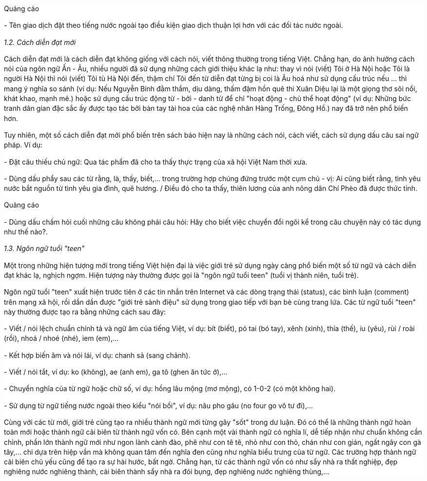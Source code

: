Quảng cáo

\- Tên giao dịch đặt theo tiếng nước ngoài tạo điều kiện giao dịch thuận lợi hơn với các đối tác nước ngoài.

_1.2. Cách diễn đạt mới_

Cách diễn đạt mới là cách diễn đạt không giống với cách nói, viết thông thường trong tiếng Việt. Chẳng hạn, do ảnh hưởng cách nói của ngôn ngữ Ấn - Âu, nhiều người đã sử dụng những cách giới thiệu khác lạ như: thay vì nói (viết) Tôi ở Hà Nội hoặc Tôi là người Hà Nội thì nói (viết) Tôi tù Hà Nội đến, thậm chí Tôi đến từ diễn đạt từng bị coi là Âu hoá như sử dụng cấu trúc nếu ... thì mang ý nghĩa so sánh (ví dụ: Nếu Nguyễn Bính đằm thắm, dịu dàng, thấm đậm hồn quê thi Xuân Diệu lại là một giọng thơ sôi nổi, khát khao, mạnh mẽ.) hoặc sử dụng cấu trúc động từ - bởi - danh từ để chỉ "hoạt động - chủ thể hoạt động" (ví dụ: Những bức tranh dân gian đặc sắc ấy được tạo tác bởi bàn tay tài hoa của các nghệ nhân Hàng Trống, Đông Hồ.) nay đã trở nên phổ biến hơn.

Tuy nhiên, một số cách diễn đạt mới phổ biến trên sách báo hiện nay là những cách nói, cách viết, cách sử dụng dấu câu sai ngữ pháp. Ví dụ:

\- Đặt câu thiếu chủ ngữ: Qua tác phẩm đã cho ta thấy thực trạng của xã hội Việt Nam thời xưa.

\- Dùng dấu phẩy sau các từ rằng, là, thấy, biết,... trong trường hợp chúng đứng trước một cụm chủ - vị: Ai cũng biết rằng, tình yêu nước bắt nguồn từ tình yêu gia đình, quê hương. / Điều đó cho ta thấy, thiên lương của anh nông dân Chí Phèo đã được thức tỉnh.

Quảng cáo

\- Dùng dấu chấm hỏi cuối những câu không phải câu hỏi: Hãy cho biết việc chuyển đổi ngôi kể trong câu chuyện này có tác dụng như thế nào?.

_1.3. Ngôn ngữ tuổi "teen"_

Một trong những hiện tượng mới trong tiếng Việt hiện đại là việc giới trẻ sử dụng ngày càng phổ biến một số từ ngữ và cách diễn đạt khác lạ, nghịch ngợm. Hiện tượng này thường được gọi là "ngôn ngữ tuổi teen" (tuổi vị thành niên, tuổi trẻ).

Ngôn ngữ tuổi "teen" xuất hiện trước tiên ở các tin nhắn trên Internet và các dòng trạng thái (status), các bình luận (comment) trên mạng xã hội, rồi dần dần được "giới trẻ sành điệu" sử dụng trong giao tiếp với bạn bè cùng trang lứa. Các từ ngữ tuổi "teen" này thường được tạo ra bằng những cách sau đây:

\- Viết / nói lệch chuẩn chính tả và ngữ âm của tiếng Việt, ví dụ: bít (biết), pó tai (bó tay), xênh (xinh), thía (thế), iu (yêu), rùi / roài (rồi), nhoá / nhoé (nhé), iem (em),...

\- Kết hợp biến âm và nói lái, ví dụ: chanh sả (sang chảnh).

\- Viết / nói tắt, ví dụ: ko (không), ae (anh em), ga tô (ghen ăn tức ở),...

\- Chuyển nghĩa của từ ngữ hoặc chữ số, ví dụ: hồng lâu mộng (mơ mộng), có 1-0-2 (có một không hai).

\- Sử dụng từ ngữ tiếng nước ngoài theo kiểu "nói bồi", ví dụ: nâu pho gâu (no four go vô tư đi),...

Cùng với các từ mới, giới trẻ cũng tạo ra nhiều thành ngữ mới từng gây "sốt" trong dư luận. Đó có thể là những thành ngữ hoàn toàn mới hoặc thành ngữ cải biên từ thành ngữ vốn có. Bên cạnh một vài thành ngữ có nghĩa lí, dễ tiếp nhận như chuẩn không cần chỉnh, phần lớn thành ngữ mới như ngon lành cành đào, phê như con tê tê, nhỏ như con thỏ, chán như con gián, ngất ngây con gà tây,... chỉ dựa trên hiệp vần mà không quan tâm đến nghĩa đen cũng như nghĩa biểu trưng của từ ngữ. Các trường hợp thành ngữ cải biên chủ yếu cũng để tạo ra sự hài hước, bất ngờ. Chẳng hạn, từ các thành ngữ vốn có như sẩy nhà ra thất nghiệp, đẹp nghiêng nước nghiêng thành, cải biên thành sẩy nhà ra đói bụng, đẹp nghiêng nước nghiêng thùng,...
